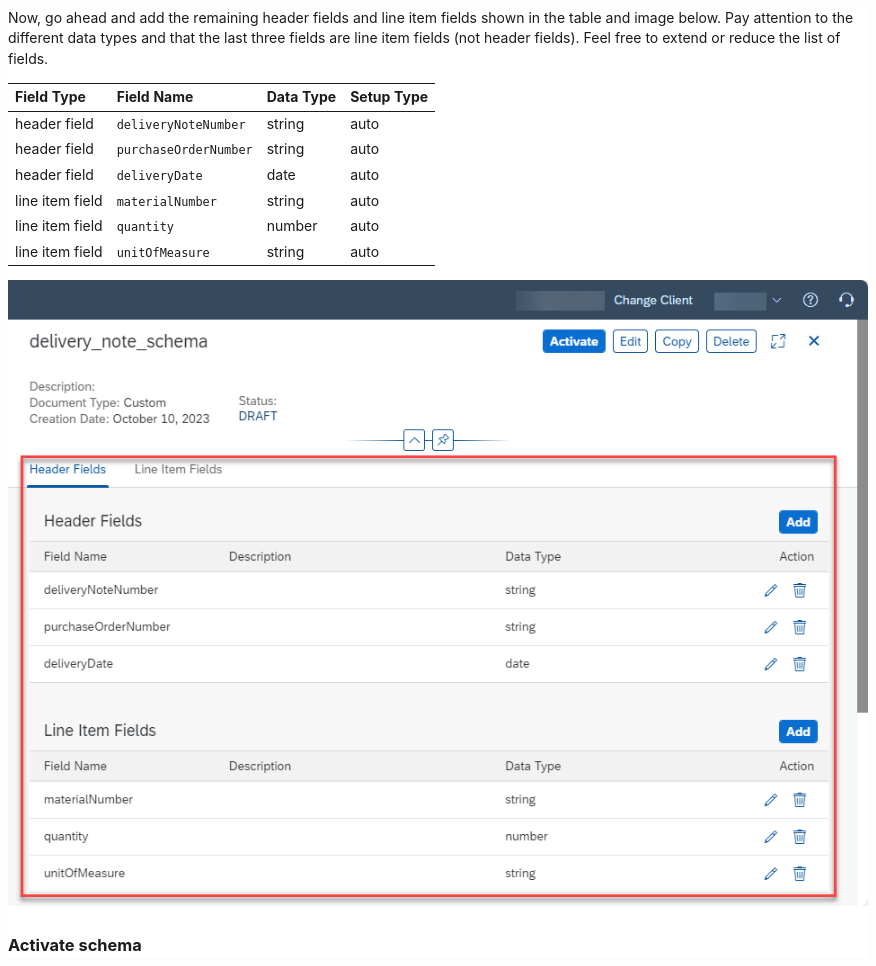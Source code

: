 Now, go ahead and add the remaining header fields and line item fields shown in the table and image below. Pay attention to the different data types and that the last three fields are line item fields (not header fields). Feel free to extend or reduce the list of fields.

|  Field Type		    |  Field Name             | Data Type     | Setup Type   
|  :------------------- |  :-------------------	  | :----------   | :----------    
|  header field         |  `deliveryNoteNumber`   | string        | auto       
|  header field         |  `purchaseOrderNumber`  | string        | auto
|  header field         |  `deliveryDate`         | date          | auto           
|  line item field      |  `materialNumber`       | string        | auto       
|  line item field      |  `quantity`             | number        | auto       
|  line item field      |  `unitOfMeasure`        | string        | auto                      

![LLM](all-fields.png)



### Activate schema
